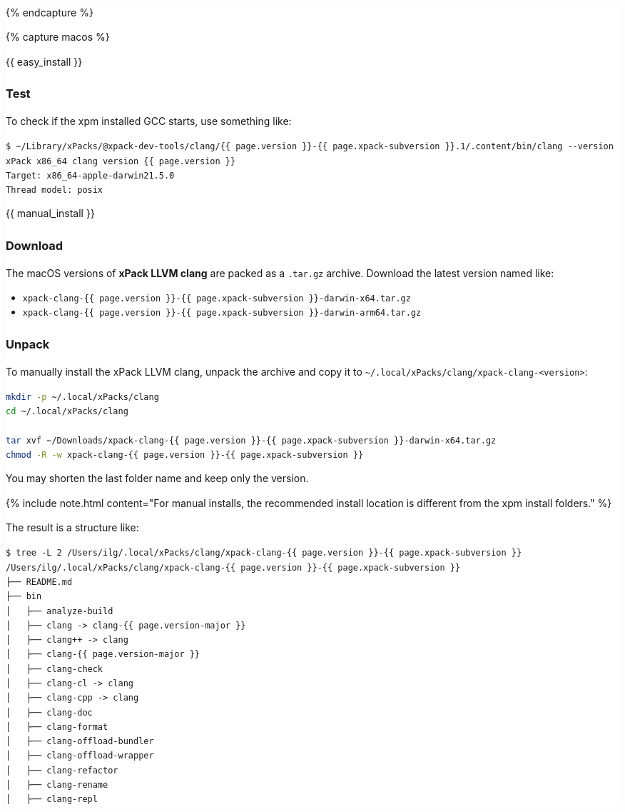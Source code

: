 {% endcapture %}

{% capture macos %}

{{ easy_install }}

### Test

To check if the xpm installed GCC starts, use something like:

```console
$ ~/Library/xPacks/@xpack-dev-tools/clang/{{ page.version }}-{{ page.xpack-subversion }}.1/.content/bin/clang --version
xPack x86_64 clang version {{ page.version }}
Target: x86_64-apple-darwin21.5.0
Thread model: posix
```

{{ manual_install }}

### Download

The macOS versions of **xPack LLVM clang** are packed as a
`.tar.gz` archive.
Download the latest version named like:

- `xpack-clang-{{ page.version }}-{{ page.xpack-subversion }}-darwin-x64.tar.gz`
- `xpack-clang-{{ page.version }}-{{ page.xpack-subversion }}-darwin-arm64.tar.gz`

### Unpack

To manually install the xPack LLVM clang,
unpack the archive and copy it to
`~/.local/xPacks/clang/xpack-clang-<version>`:

```sh
mkdir -p ~/.local/xPacks/clang
cd ~/.local/xPacks/clang

tar xvf ~/Downloads/xpack-clang-{{ page.version }}-{{ page.xpack-subversion }}-darwin-x64.tar.gz
chmod -R -w xpack-clang-{{ page.version }}-{{ page.xpack-subversion }}
```

You may shorten the last folder name and keep only the version.

{% include note.html content="For manual installs, the recommended
install location is different from the xpm install folders." %}

The result is a structure like:

```console
$ tree -L 2 /Users/ilg/.local/xPacks/clang/xpack-clang-{{ page.version }}-{{ page.xpack-subversion }}
/Users/ilg/.local/xPacks/clang/xpack-clang-{{ page.version }}-{{ page.xpack-subversion }}
├── README.md
├── bin
│   ├── analyze-build
│   ├── clang -> clang-{{ page.version-major }}
│   ├── clang++ -> clang
│   ├── clang-{{ page.version-major }}
│   ├── clang-check
│   ├── clang-cl -> clang
│   ├── clang-cpp -> clang
│   ├── clang-doc
│   ├── clang-format
│   ├── clang-offload-bundler
│   ├── clang-offload-wrapper
│   ├── clang-refactor
│   ├── clang-rename
│   ├── clang-repl
```